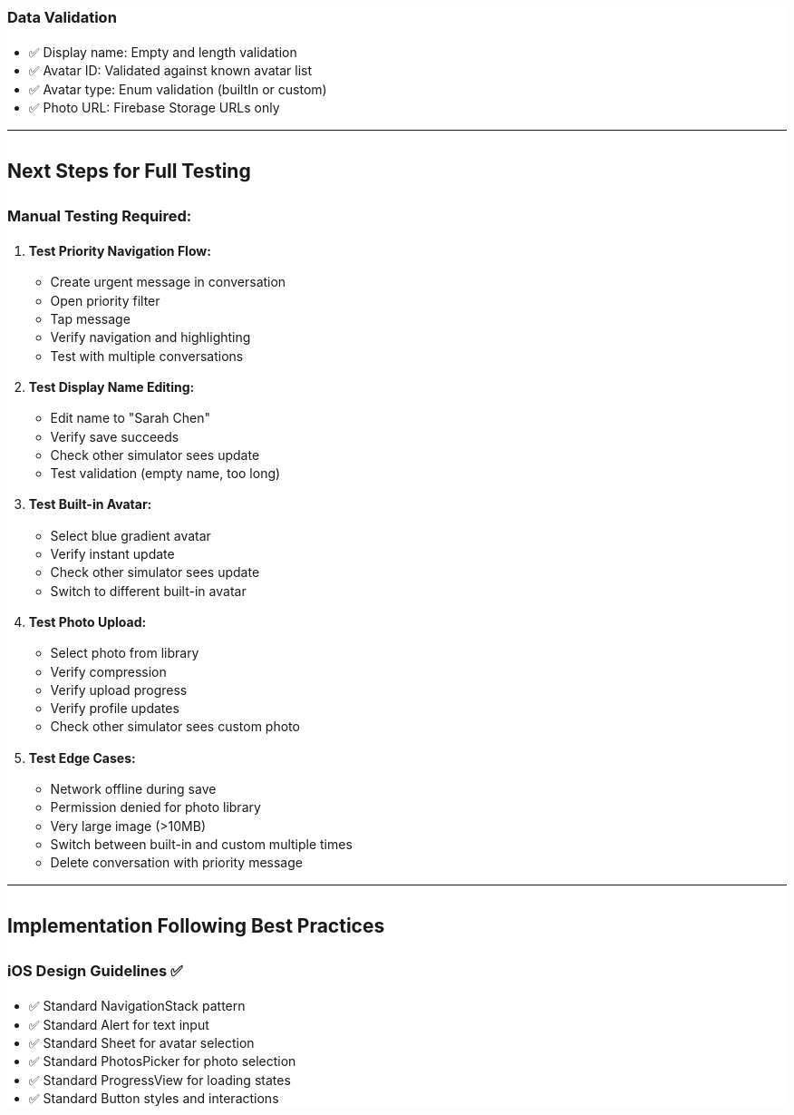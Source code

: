 ### Data Validation
- ✅ Display name: Empty and length validation
- ✅ Avatar ID: Validated against known avatar list
- ✅ Avatar type: Enum validation (builtIn or custom)
- ✅ Photo URL: Firebase Storage URLs only

---

## Next Steps for Full Testing

### Manual Testing Required:

1. **Test Priority Navigation Flow:**
   - Create urgent message in conversation
   - Open priority filter
   - Tap message
   - Verify navigation and highlighting
   - Test with multiple conversations

2. **Test Display Name Editing:**
   - Edit name to "Sarah Chen"
   - Verify save succeeds
   - Check other simulator sees update
   - Test validation (empty name, too long)

3. **Test Built-in Avatar:**
   - Select blue gradient avatar
   - Verify instant update
   - Check other simulator sees update
   - Switch to different built-in avatar

4. **Test Photo Upload:**
   - Select photo from library
   - Verify compression
   - Verify upload progress
   - Verify profile updates
   - Check other simulator sees custom photo

5. **Test Edge Cases:**
   - Network offline during save
   - Permission denied for photo library
   - Very large image (>10MB)
   - Switch between built-in and custom multiple times
   - Delete conversation with priority message

---

## Implementation Following Best Practices

### iOS Design Guidelines ✅
- ✅ Standard NavigationStack pattern
- ✅ Standard Alert for text input
- ✅ Standard Sheet for avatar selection
- ✅ Standard PhotosPicker for photo selection
- ✅ Standard ProgressView for loading states
- ✅ Standard Button styles and interactions

